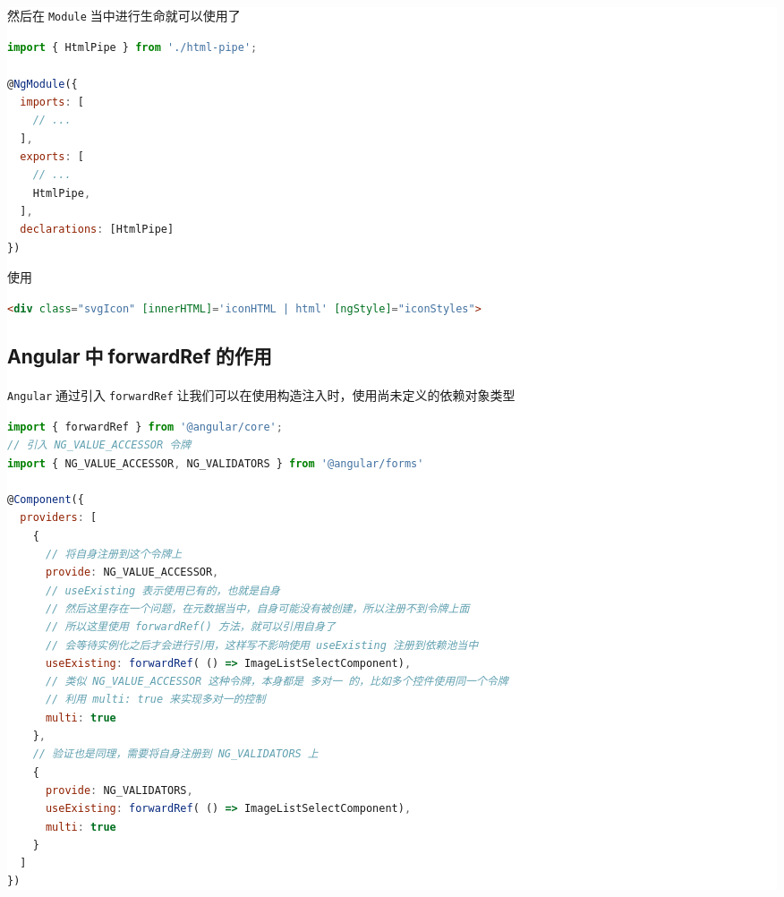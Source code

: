 然后在 `Module` 当中进行生命就可以使用了

```js
import { HtmlPipe } from './html-pipe';

@NgModule({
  imports: [
    // ...
  ],
  exports: [
    // ...
    HtmlPipe,
  ],
  declarations: [HtmlPipe]
})
```

使用

```html
<div class="svgIcon" [innerHTML]='iconHTML | html' [ngStyle]="iconStyles">
```


## Angular 中 forwardRef 的作用

`Angular` 通过引入 `forwardRef` 让我们可以在使用构造注入时，使用尚未定义的依赖对象类型

```js
import { forwardRef } from '@angular/core';
// 引入 NG_VALUE_ACCESSOR 令牌
import { NG_VALUE_ACCESSOR, NG_VALIDATORS } from '@angular/forms'

@Component({
  providers: [
    {
      // 将自身注册到这个令牌上
      provide: NG_VALUE_ACCESSOR,
      // useExisting 表示使用已有的，也就是自身
      // 然后这里存在一个问题，在元数据当中，自身可能没有被创建，所以注册不到令牌上面
      // 所以这里使用 forwardRef() 方法，就可以引用自身了
      // 会等待实例化之后才会进行引用，这样写不影响使用 useExisting 注册到依赖池当中
      useExisting: forwardRef( () => ImageListSelectComponent),
      // 类似 NG_VALUE_ACCESSOR 这种令牌，本身都是 多对一 的，比如多个控件使用同一个令牌
      // 利用 multi: true 来实现多对一的控制
      multi: true
    },
    // 验证也是同理，需要将自身注册到 NG_VALIDATORS 上
    {
      provide: NG_VALIDATORS,
      useExisting: forwardRef( () => ImageListSelectComponent),
      multi: true
    }
  ]
})
```
